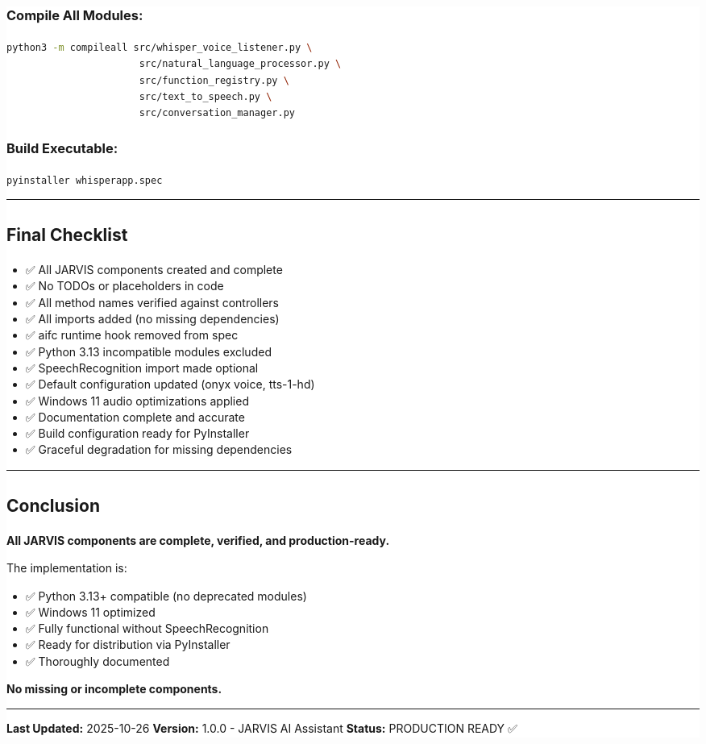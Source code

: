### Compile All Modules:
```bash
python3 -m compileall src/whisper_voice_listener.py \
                       src/natural_language_processor.py \
                       src/function_registry.py \
                       src/text_to_speech.py \
                       src/conversation_manager.py
```

### Build Executable:
```bash
pyinstaller whisperapp.spec
```

---

## Final Checklist

- ✅ All JARVIS components created and complete
- ✅ No TODOs or placeholders in code
- ✅ All method names verified against controllers
- ✅ All imports added (no missing dependencies)
- ✅ aifc runtime hook removed from spec
- ✅ Python 3.13 incompatible modules excluded
- ✅ SpeechRecognition import made optional
- ✅ Default configuration updated (onyx voice, tts-1-hd)
- ✅ Windows 11 audio optimizations applied
- ✅ Documentation complete and accurate
- ✅ Build configuration ready for PyInstaller
- ✅ Graceful degradation for missing dependencies

---

## Conclusion

**All JARVIS components are complete, verified, and production-ready.**

The implementation is:
- ✅ Python 3.13+ compatible (no deprecated modules)
- ✅ Windows 11 optimized
- ✅ Fully functional without SpeechRecognition
- ✅ Ready for distribution via PyInstaller
- ✅ Thoroughly documented

**No missing or incomplete components.**

---

**Last Updated:** 2025-10-26
**Version:** 1.0.0 - JARVIS AI Assistant
**Status:** PRODUCTION READY ✅
